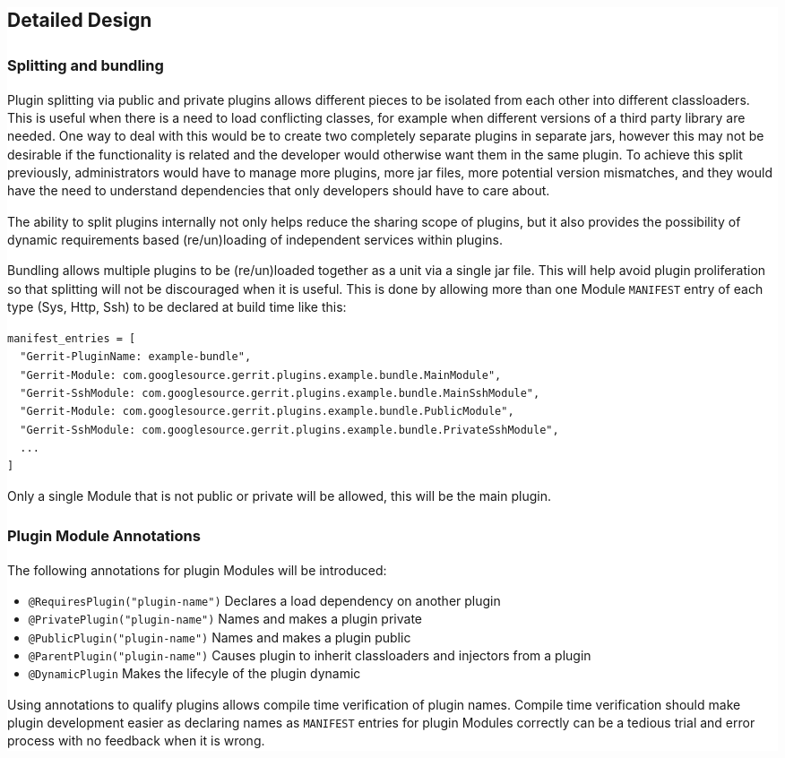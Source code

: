 ## <a id="detailed-design"> Detailed Design

### Splitting and bundling

Plugin splitting via public and private plugins allows different pieces
to be isolated from each other into different classloaders. This is
useful when there is a need to load conflicting classes, for example
when different versions of a third party library are needed. One way to
deal with this would be to create two completely separate plugins in
separate jars, however this may not be desirable if the functionality is
related and the developer would otherwise want them in the same plugin.
To achieve this split previously, administrators would have to manage
more plugins, more jar files, more potential version mismatches, and
they would have the need to understand dependencies that only developers
should have to care about.

The ability to split plugins internally not only helps reduce the
sharing scope of plugins, but it also provides the possibility of
dynamic requirements based (re/un)loading of independent services within
plugins.

Bundling allows multiple plugins to be (re/un)loaded together as a unit
via a single jar file. This will help avoid plugin proliferation so that
splitting will not be discouraged when it is useful. This is done by
allowing more than one Module `MANIFEST` entry of each type (Sys, Http,
Ssh) to be declared at build time like this:

    manifest_entries = [
      "Gerrit-PluginName: example-bundle",
      "Gerrit-Module: com.googlesource.gerrit.plugins.example.bundle.MainModule",
      "Gerrit-SshModule: com.googlesource.gerrit.plugins.example.bundle.MainSshModule",
      "Gerrit-Module: com.googlesource.gerrit.plugins.example.bundle.PublicModule",
      "Gerrit-SshModule: com.googlesource.gerrit.plugins.example.bundle.PrivateSshModule",
      ...
    ]

Only a single Module that is not public or private will be allowed, this
will be the main plugin.

### Plugin Module Annotations

The following annotations for plugin Modules will be introduced:

* `@RequiresPlugin("plugin-name")` Declares a load dependency on another plugin
* `@PrivatePlugin("plugin-name")`  Names and makes a plugin private
* `@PublicPlugin("plugin-name")`   Names and makes a plugin public
* `@ParentPlugin("plugin-name")`   Causes plugin to inherit classloaders and injectors from a plugin
* `@DynamicPlugin`                 Makes the lifecyle of the plugin dynamic

Using annotations to qualify plugins allows compile time verification of
plugin names. Compile time verification should make plugin development
easier as declaring names as `MANIFEST` entries for plugin Modules
correctly can be a tedious trial and error process with no feedback when
it is wrong.
